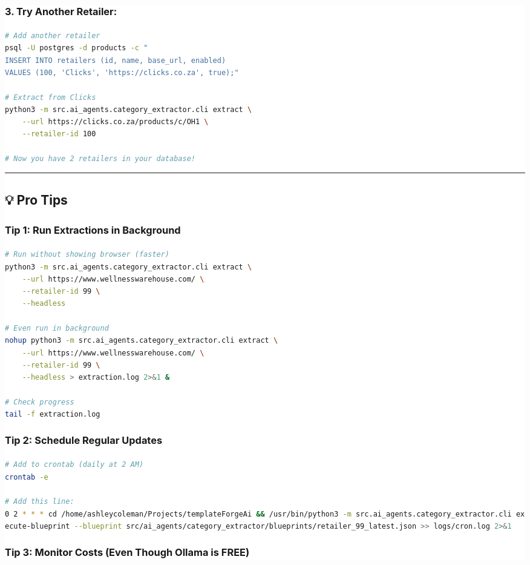 ### 3. Try Another Retailer:

```bash
# Add another retailer
psql -U postgres -d products -c "
INSERT INTO retailers (id, name, base_url, enabled)
VALUES (100, 'Clicks', 'https://clicks.co.za', true);"

# Extract from Clicks
python3 -m src.ai_agents.category_extractor.cli extract \
    --url https://clicks.co.za/products/c/OH1 \
    --retailer-id 100

# Now you have 2 retailers in your database!
```

---

## 💡 Pro Tips

### Tip 1: Run Extractions in Background

```bash
# Run without showing browser (faster)
python3 -m src.ai_agents.category_extractor.cli extract \
    --url https://www.wellnesswarehouse.com/ \
    --retailer-id 99 \
    --headless

# Even run in background
nohup python3 -m src.ai_agents.category_extractor.cli extract \
    --url https://www.wellnesswarehouse.com/ \
    --retailer-id 99 \
    --headless > extraction.log 2>&1 &

# Check progress
tail -f extraction.log
```

### Tip 2: Schedule Regular Updates

```bash
# Add to crontab (daily at 2 AM)
crontab -e

# Add this line:
0 2 * * * cd /home/ashleycoleman/Projects/templateForgeAi && /usr/bin/python3 -m src.ai_agents.category_extractor.cli execute-blueprint --blueprint src/ai_agents/category_extractor/blueprints/retailer_99_latest.json >> logs/cron.log 2>&1
```

### Tip 3: Monitor Costs (Even Though Ollama is FREE)
